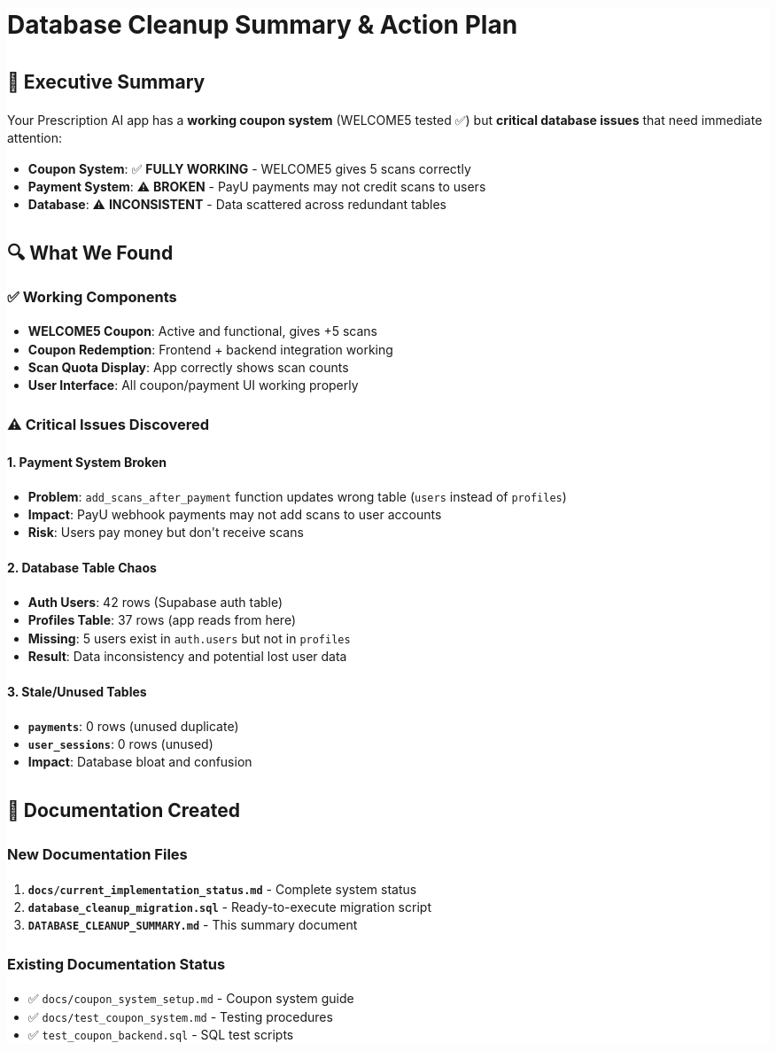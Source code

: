 # Database Cleanup Summary & Action Plan

## 🎯 Executive Summary

Your Prescription AI app has a **working coupon system** (WELCOME5 tested ✅) but **critical database issues** that need immediate attention:

- **Coupon System**: ✅ **FULLY WORKING** - WELCOME5 gives 5 scans correctly
- **Payment System**: ⚠️ **BROKEN** - PayU payments may not credit scans to users
- **Database**: ⚠️ **INCONSISTENT** - Data scattered across redundant tables

## 🔍 What We Found

### ✅ Working Components
- **WELCOME5 Coupon**: Active and functional, gives +5 scans
- **Coupon Redemption**: Frontend + backend integration working
- **Scan Quota Display**: App correctly shows scan counts
- **User Interface**: All coupon/payment UI working properly

### ⚠️ Critical Issues Discovered

#### 1. Payment System Broken
- **Problem**: `add_scans_after_payment` function updates wrong table (`users` instead of `profiles`)
- **Impact**: PayU webhook payments may not add scans to user accounts
- **Risk**: Users pay money but don't receive scans

#### 2. Database Table Chaos
- **Auth Users**: 42 rows (Supabase auth table)
- **Profiles Table**: 37 rows (app reads from here)
- **Missing**: 5 users exist in `auth.users` but not in `profiles`
- **Result**: Data inconsistency and potential lost user data

#### 3. Stale/Unused Tables
- **`payments`**: 0 rows (unused duplicate)
- **`user_sessions`**: 0 rows (unused)
- **Impact**: Database bloat and confusion

## 📁 Documentation Created

### New Documentation Files
1. **`docs/current_implementation_status.md`** - Complete system status
2. **`database_cleanup_migration.sql`** - Ready-to-execute migration script
3. **`DATABASE_CLEANUP_SUMMARY.md`** - This summary document

### Existing Documentation Status
- ✅ `docs/coupon_system_setup.md` - Coupon system guide
- ✅ `docs/test_coupon_system.md` - Testing procedures
- ✅ `test_coupon_backend.sql` - SQL test scripts
